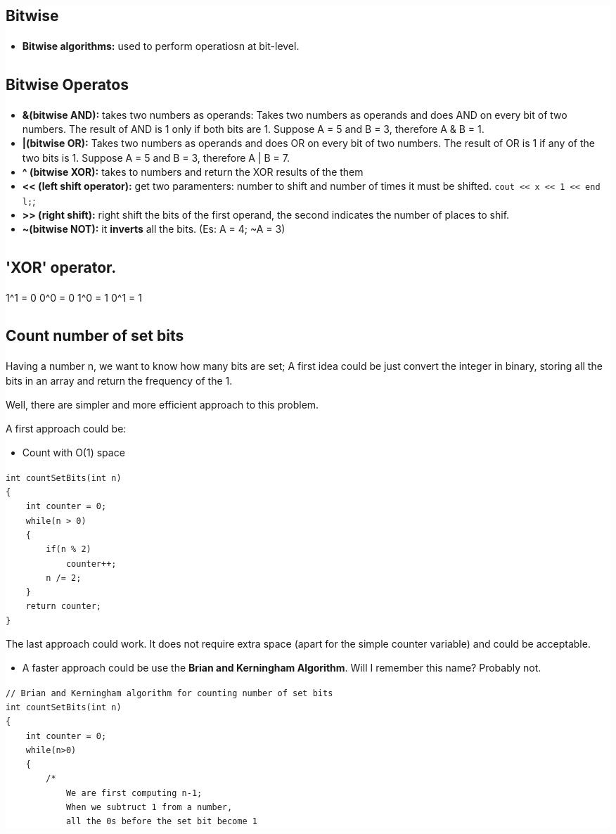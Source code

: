 ## Bitwise

* **Bitwise algorithms:** used to perform operatiosn at bit-level. 

## Bitwise Operatos

* **&(bitwise AND):** takes two numbers as operands: Takes two numbers as operands and does AND on every bit of two numbers. The result of AND is 1 only if both bits are 1. Suppose A = 5 and B = 3, therefore A & B = 1.
* **|(bitwise OR):** Takes two numbers as operands and does OR on every bit of two numbers. The result of OR is 1 if any of the two bits is 1. Suppose A = 5 and B = 3, therefore A | B = 7.
* **^ (bitwise XOR):** takes to numbers and return the XOR results of the them 
* **<< (left shift operator):** get two paramenters: number to shift and number of times it must be shifted. ```cout << x << 1 << endl;```;
* **>> (right shift):** right shift the bits of the first operand, the second indicates the number of places to shif.
* **~(bitwise NOT):** it **inverts** all the bits. (Es: A = 4; ~A = 3)

## 'XOR' operator.
1^1 = 0
0^0 = 0
1^0 = 1
0^1 = 1

## Count number of set bits

Having a number n, we want to know how many bits are set; 
A first idea could be just convert the integer in binary, storing all the bits in an array and return the frequency of the 1.

Well, there are simpler and more efficient approach to this problem. 

A first approach could be:
* Count with O(1) space
```
int countSetBits(int n)
{
    int counter = 0;
    while(n > 0)
    {
        if(n % 2)
            counter++;
        n /= 2;
    }
    return counter; 
}
```

The last approach could work. It does not require extra space (apart for the simple counter variable) and could be acceptable.

* A faster approach could be use the **Brian and Kerningham Algorithm**. Will I remember this name? Probably not. 
```
// Brian and Kerningham algorithm for counting number of set bits
int countSetBits(int n)
{
    int counter = 0;    
    while(n>0)
    {
        /*
            We are first computing n-1;
            When we subtruct 1 from a number, 
            all the 0s before the set bit become 1
```